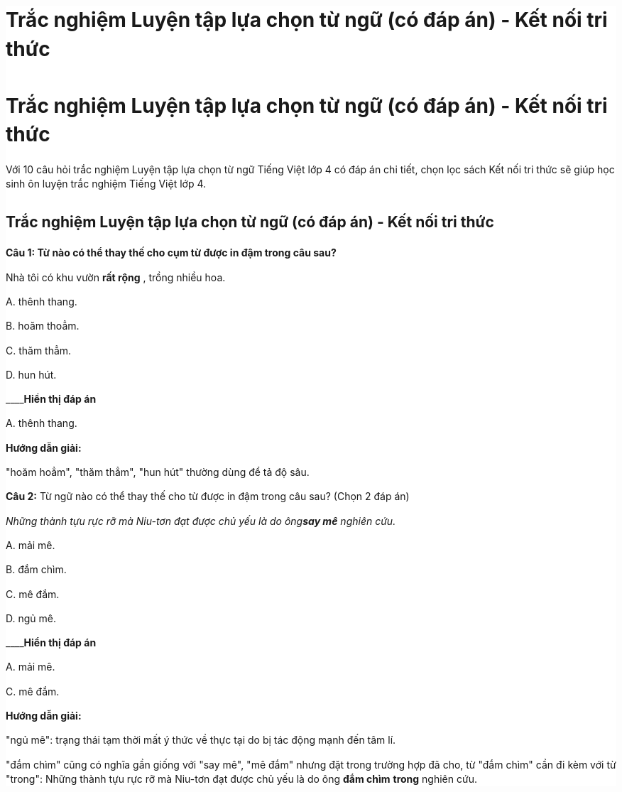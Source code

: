 # Trắc nghiệm Luyện tập lựa chọn từ ngữ (có đáp án) - Kết nối tri thức

# Trắc nghiệm Luyện tập lựa chọn từ ngữ (có đáp án) - Kết nối tri thức

Với 10 câu hỏi trắc nghiệm Luyện tập lựa chọn từ ngữ Tiếng Việt lớp 4 có đáp án chi tiết, chọn lọc sách Kết nối tri thức sẽ giúp học sinh ôn luyện trắc nghiệm Tiếng Việt lớp 4.

## Trắc nghiệm Luyện tập lựa chọn từ ngữ (có đáp án) - Kết nối tri thức

**Câu 1: Từ nào có thể thay thế cho cụm từ được in đậm trong câu sau?**

Nhà tôi có khu vườn **rất rộng** , trồng nhiều hoa.

A. thênh thang.

B. hoăm thoẳm.

C. thăm thẳm.

D. hun hút.

____**Hiển thị đáp án**

A. thênh thang.

**Hướng dẫn giải:**

"hoăm hoẳm", "thăm thẳm", "hun hút" thường dùng để tả độ sâu.

**Câu 2:** Từ ngữ nào có thể thay thế cho từ được in đậm trong câu sau? (Chọn 2 đáp án)

 _Những thành tựu rực rỡ mà Niu-tơn đạt được chủ yếu là do ông**say mê** nghiên cứu._

A. mải mê.

B. đắm chìm.

C. mê đắm.

D. ngủ mê.

____**Hiển thị đáp án**

A. mải mê.

C. mê đắm.

**Hướng dẫn giải:**

"ngủ mê": trạng thái tạm thời mất ý thức về thực tại do bị tác động mạnh đến tâm lí.

"đắm chìm" cũng có nghĩa gần giống với "say mê", "mê đắm" nhưng đặt trong trường hợp đã cho, từ "đắm chìm" cần đi kèm với từ "trong": Những thành tựu rực rỡ mà Niu-tơn đạt được chủ yếu là do ông **đắm chìm** **trong** nghiên cứu.
